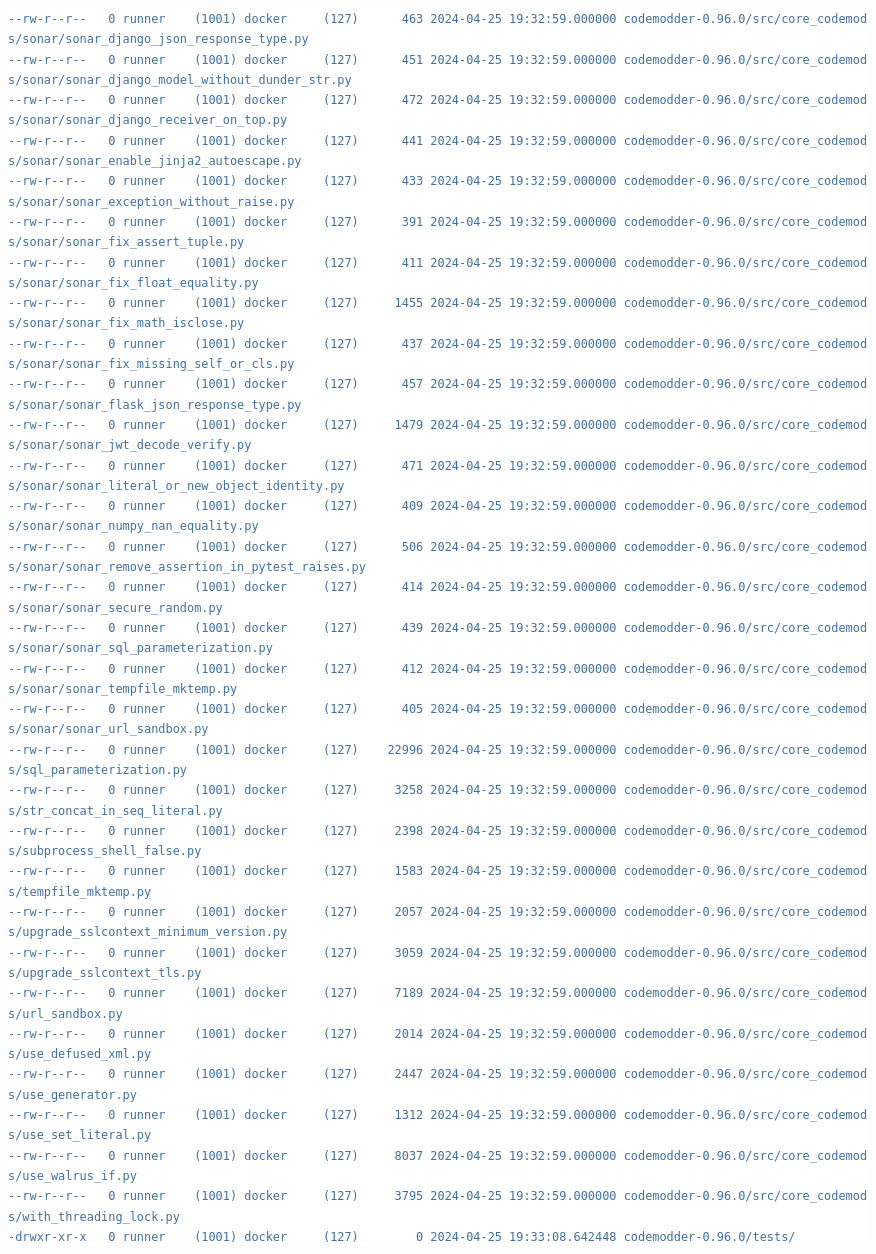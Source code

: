 ```diff
--rw-r--r--   0 runner    (1001) docker     (127)      463 2024-04-25 19:32:59.000000 codemodder-0.96.0/src/core_codemods/sonar/sonar_django_json_response_type.py
--rw-r--r--   0 runner    (1001) docker     (127)      451 2024-04-25 19:32:59.000000 codemodder-0.96.0/src/core_codemods/sonar/sonar_django_model_without_dunder_str.py
--rw-r--r--   0 runner    (1001) docker     (127)      472 2024-04-25 19:32:59.000000 codemodder-0.96.0/src/core_codemods/sonar/sonar_django_receiver_on_top.py
--rw-r--r--   0 runner    (1001) docker     (127)      441 2024-04-25 19:32:59.000000 codemodder-0.96.0/src/core_codemods/sonar/sonar_enable_jinja2_autoescape.py
--rw-r--r--   0 runner    (1001) docker     (127)      433 2024-04-25 19:32:59.000000 codemodder-0.96.0/src/core_codemods/sonar/sonar_exception_without_raise.py
--rw-r--r--   0 runner    (1001) docker     (127)      391 2024-04-25 19:32:59.000000 codemodder-0.96.0/src/core_codemods/sonar/sonar_fix_assert_tuple.py
--rw-r--r--   0 runner    (1001) docker     (127)      411 2024-04-25 19:32:59.000000 codemodder-0.96.0/src/core_codemods/sonar/sonar_fix_float_equality.py
--rw-r--r--   0 runner    (1001) docker     (127)     1455 2024-04-25 19:32:59.000000 codemodder-0.96.0/src/core_codemods/sonar/sonar_fix_math_isclose.py
--rw-r--r--   0 runner    (1001) docker     (127)      437 2024-04-25 19:32:59.000000 codemodder-0.96.0/src/core_codemods/sonar/sonar_fix_missing_self_or_cls.py
--rw-r--r--   0 runner    (1001) docker     (127)      457 2024-04-25 19:32:59.000000 codemodder-0.96.0/src/core_codemods/sonar/sonar_flask_json_response_type.py
--rw-r--r--   0 runner    (1001) docker     (127)     1479 2024-04-25 19:32:59.000000 codemodder-0.96.0/src/core_codemods/sonar/sonar_jwt_decode_verify.py
--rw-r--r--   0 runner    (1001) docker     (127)      471 2024-04-25 19:32:59.000000 codemodder-0.96.0/src/core_codemods/sonar/sonar_literal_or_new_object_identity.py
--rw-r--r--   0 runner    (1001) docker     (127)      409 2024-04-25 19:32:59.000000 codemodder-0.96.0/src/core_codemods/sonar/sonar_numpy_nan_equality.py
--rw-r--r--   0 runner    (1001) docker     (127)      506 2024-04-25 19:32:59.000000 codemodder-0.96.0/src/core_codemods/sonar/sonar_remove_assertion_in_pytest_raises.py
--rw-r--r--   0 runner    (1001) docker     (127)      414 2024-04-25 19:32:59.000000 codemodder-0.96.0/src/core_codemods/sonar/sonar_secure_random.py
--rw-r--r--   0 runner    (1001) docker     (127)      439 2024-04-25 19:32:59.000000 codemodder-0.96.0/src/core_codemods/sonar/sonar_sql_parameterization.py
--rw-r--r--   0 runner    (1001) docker     (127)      412 2024-04-25 19:32:59.000000 codemodder-0.96.0/src/core_codemods/sonar/sonar_tempfile_mktemp.py
--rw-r--r--   0 runner    (1001) docker     (127)      405 2024-04-25 19:32:59.000000 codemodder-0.96.0/src/core_codemods/sonar/sonar_url_sandbox.py
--rw-r--r--   0 runner    (1001) docker     (127)    22996 2024-04-25 19:32:59.000000 codemodder-0.96.0/src/core_codemods/sql_parameterization.py
--rw-r--r--   0 runner    (1001) docker     (127)     3258 2024-04-25 19:32:59.000000 codemodder-0.96.0/src/core_codemods/str_concat_in_seq_literal.py
--rw-r--r--   0 runner    (1001) docker     (127)     2398 2024-04-25 19:32:59.000000 codemodder-0.96.0/src/core_codemods/subprocess_shell_false.py
--rw-r--r--   0 runner    (1001) docker     (127)     1583 2024-04-25 19:32:59.000000 codemodder-0.96.0/src/core_codemods/tempfile_mktemp.py
--rw-r--r--   0 runner    (1001) docker     (127)     2057 2024-04-25 19:32:59.000000 codemodder-0.96.0/src/core_codemods/upgrade_sslcontext_minimum_version.py
--rw-r--r--   0 runner    (1001) docker     (127)     3059 2024-04-25 19:32:59.000000 codemodder-0.96.0/src/core_codemods/upgrade_sslcontext_tls.py
--rw-r--r--   0 runner    (1001) docker     (127)     7189 2024-04-25 19:32:59.000000 codemodder-0.96.0/src/core_codemods/url_sandbox.py
--rw-r--r--   0 runner    (1001) docker     (127)     2014 2024-04-25 19:32:59.000000 codemodder-0.96.0/src/core_codemods/use_defused_xml.py
--rw-r--r--   0 runner    (1001) docker     (127)     2447 2024-04-25 19:32:59.000000 codemodder-0.96.0/src/core_codemods/use_generator.py
--rw-r--r--   0 runner    (1001) docker     (127)     1312 2024-04-25 19:32:59.000000 codemodder-0.96.0/src/core_codemods/use_set_literal.py
--rw-r--r--   0 runner    (1001) docker     (127)     8037 2024-04-25 19:32:59.000000 codemodder-0.96.0/src/core_codemods/use_walrus_if.py
--rw-r--r--   0 runner    (1001) docker     (127)     3795 2024-04-25 19:32:59.000000 codemodder-0.96.0/src/core_codemods/with_threading_lock.py
-drwxr-xr-x   0 runner    (1001) docker     (127)        0 2024-04-25 19:33:08.642448 codemodder-0.96.0/tests/
```